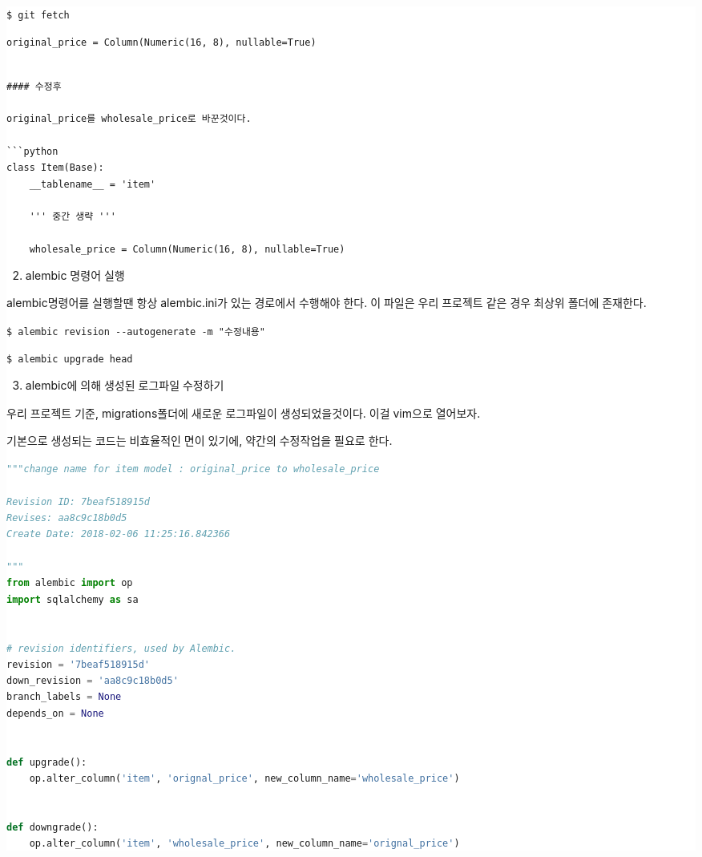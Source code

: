```$ git fetch```

    original_price = Column(Numeric(16, 8), nullable=True)
```

#### 수정후

original_price를 wholesale_price로 바꾼것이다.

```python
class Item(Base):
    __tablename__ = 'item'

    ''' 중간 생략 '''

    wholesale_price = Column(Numeric(16, 8), nullable=True)
```

2. alembic 명령어 실행

alembic명령어를 실행할땐 항상 alembic.ini가 있는 경로에서 수행해야 한다. 
이 파일은 우리 프로젝트 같은 경우 최상위 폴더에 존재한다.

```$ alembic revision --autogenerate -m "수정내용"```

```$ alembic upgrade head```

3. alembic에 의해 생성된 로그파일 수정하기

우리 프로젝트 기준, migrations폴더에 새로운 로그파일이 생성되었을것이다. 이걸 vim으로 열어보자.

기본으로 생성되는 코드는 비효율적인 면이 있기에, 약간의 수정작업을 필요로 한다.

```python
"""change name for item model : original_price to wholesale_price

Revision ID: 7beaf518915d
Revises: aa8c9c18b0d5
Create Date: 2018-02-06 11:25:16.842366

"""
from alembic import op
import sqlalchemy as sa


# revision identifiers, used by Alembic.
revision = '7beaf518915d'
down_revision = 'aa8c9c18b0d5'
branch_labels = None
depends_on = None


def upgrade():
    op.alter_column('item', 'orignal_price', new_column_name='wholesale_price')


def downgrade():
    op.alter_column('item', 'wholesale_price', new_column_name='orignal_price')
```
